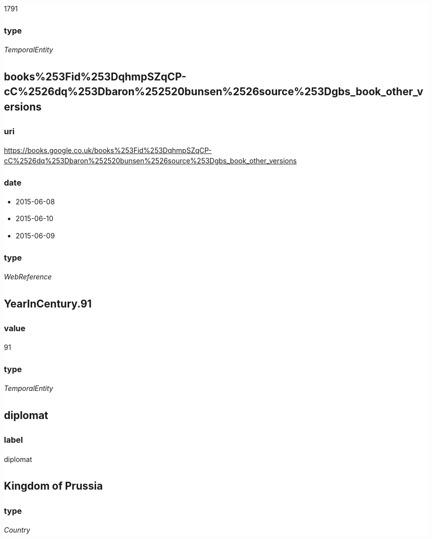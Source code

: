 
1791

### type


*TemporalEntity*

## books%253Fid%253DqhmpSZqCP-cC%2526dq%253Dbaron%252520bunsen%2526source%253Dgbs_book_other_versions

### uri


https://books.google.co.uk/books%253Fid%253DqhmpSZqCP-cC%2526dq%253Dbaron%252520bunsen%2526source%253Dgbs_book_other_versions

### date

 - 2015-06-08

 - 2015-06-10

 - 2015-06-09

### type


*WebReference*

## YearInCentury.91

### value


91

### type


*TemporalEntity*

## diplomat

### label


diplomat

## Kingdom of Prussia

### type


*Country*
